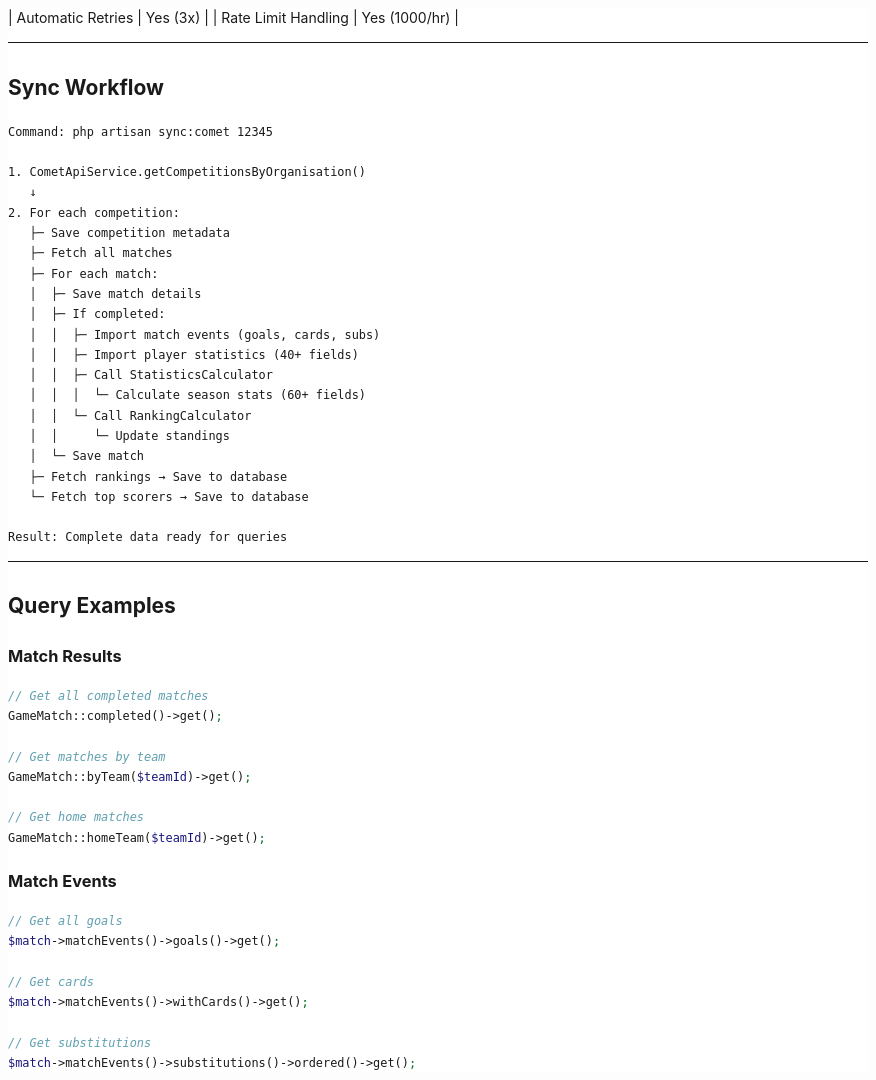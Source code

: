 | Automatic Retries | Yes (3x) |
| Rate Limit Handling | Yes (1000/hr) |

---

## Sync Workflow

```
Command: php artisan sync:comet 12345

1. CometApiService.getCompetitionsByOrganisation()
   ↓
2. For each competition:
   ├─ Save competition metadata
   ├─ Fetch all matches
   ├─ For each match:
   │  ├─ Save match details
   │  ├─ If completed:
   │  │  ├─ Import match events (goals, cards, subs)
   │  │  ├─ Import player statistics (40+ fields)
   │  │  ├─ Call StatisticsCalculator
   │  │  │  └─ Calculate season stats (60+ fields)
   │  │  └─ Call RankingCalculator
   │  │     └─ Update standings
   │  └─ Save match
   ├─ Fetch rankings → Save to database
   └─ Fetch top scorers → Save to database

Result: Complete data ready for queries
```

---

## Query Examples

### Match Results
```php
// Get all completed matches
GameMatch::completed()->get();

// Get matches by team
GameMatch::byTeam($teamId)->get();

// Get home matches
GameMatch::homeTeam($teamId)->get();
```

### Match Events
```php
// Get all goals
$match->matchEvents()->goals()->get();

// Get cards
$match->matchEvents()->withCards()->get();

// Get substitutions
$match->matchEvents()->substitutions()->ordered()->get();
```
